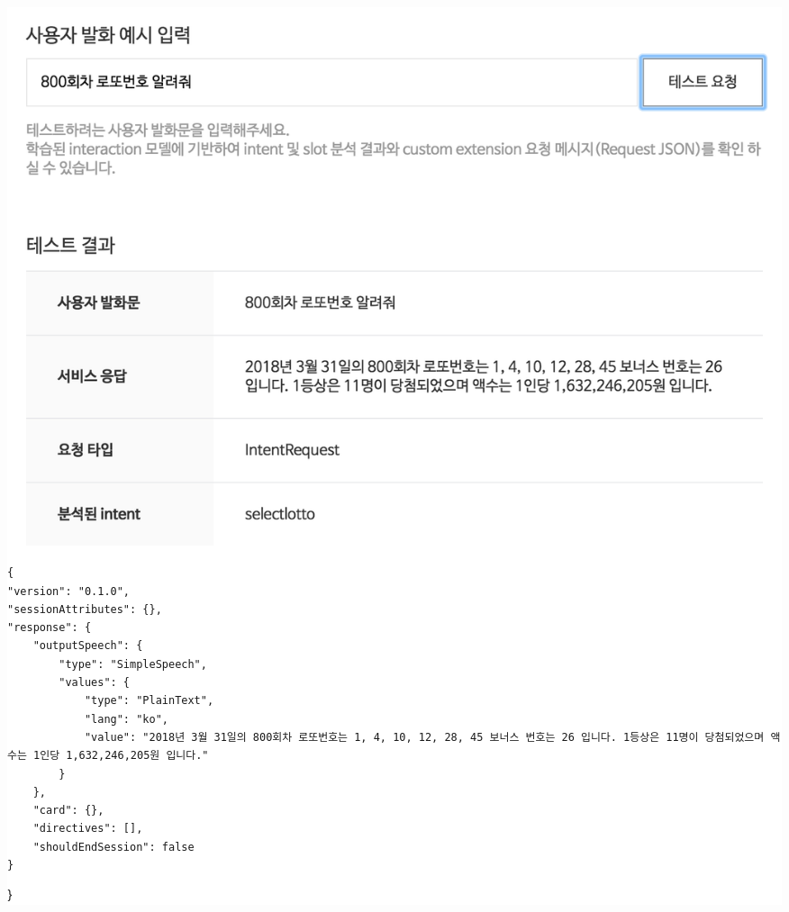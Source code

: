 <img src="./img/test_01.png?raw=true"/>
</p>

	{
    "version": "0.1.0",
    "sessionAttributes": {},
    "response": {
        "outputSpeech": {
            "type": "SimpleSpeech",
            "values": {
                "type": "PlainText",
                "lang": "ko",
                "value": "2018년 3월 31일의 800회차 로또번호는 1, 4, 10, 12, 28, 45 보너스 번호는 26 입니다. 1등상은 11명이 당첨되었으며 액수는 1인당 1,632,246,205원 입니다."
            }
        },
        "card": {},
        "directives": [],
        "shouldEndSession": false
    }
}

